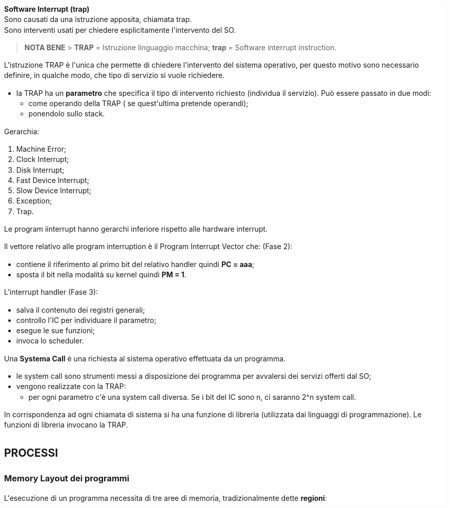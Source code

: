 **Software Interrupt (trap)**  
Sono causati da una istruzione apposita, chiamata trap.  
Sono interventi usati per chiedere esplicitamente l'intervento del SO.

> **NOTA BENE** > **TRAP** = Istruzione linguaggio macchina;
> **trap** = Software interrupt instruction.

L'istruzione TRAP è l'unica che permette di chiedere l'intervento del sistema operativo, per questo motivo sono necessario definire, in qualche modo, che tipo di servizio si vuole richiedere.

- la TRAP ha un **parametro** che specifica il tipo di intervento richiesto (individua il servizio). Può essere passato in due modi:
  - come operando della TRAP ( se quest'ultima pretende operandi);
  - ponendolo sullo stack.

Gerarchia:

1. Machine Error;
2. Clock Interrupt;
3. Disk Interrupt;
4. Fast Device Interrupt;
5. Slow Device Interrupt;
6. Exception;
7. Trap.

Le program iinterrupt hanno gerarchi inferiore rispetto alle hardware interrupt.

Il vettore relativo alle program interruption è il Program Interrupt Vector che: (Fase 2):

- contiene il riferimento al primo bit del relativo handler quindi **PC = aaa**;
- sposta il bit nella modalità su kernel quindi **PM = 1**.

L'interrupt handler (Fase 3):

- salva il contenuto dei registri generali;
- controllo l'IC per individuare il parametro;
- esegue le sue funzioni;
- invoca lo scheduler.

Una **Systema Call** è una richiesta al sistema operativo effettuata da un programma.

- le system call sono strumenti messi a disposizione dei programma per avvalersi dei servizi offerti dal SO;
- vengono realizzate con la TRAP:
  - per ogni parametro c'è una system call diversa. Se i bit del IC sono n, ci saranno 2^n system call.

In corrispondenza ad ogni chiamata di sistema si ha una funzione di libreria (utilizzata dai linguaggi di programmazione).
Le funzioni di libreria invocano la TRAP.

## PROCESSI

### Memory Layout dei programmi

L'esecuzione di un programma necessita di tre aree di memoria, tradizionalmente dette **regioni**:
